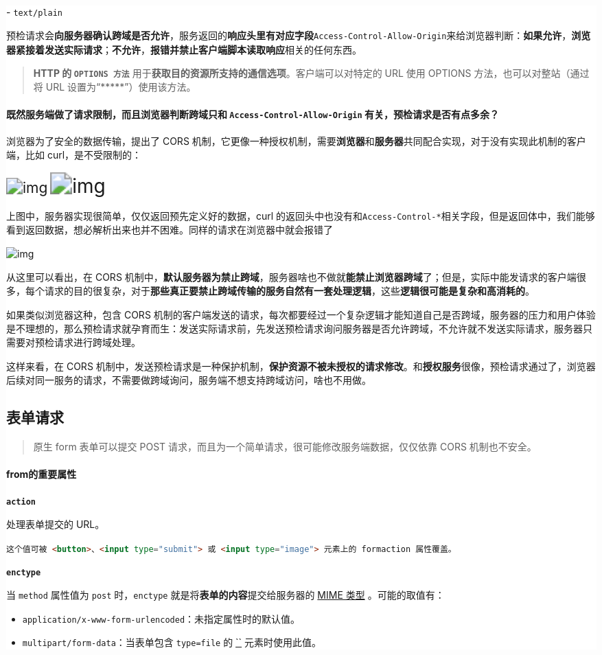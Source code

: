 \- `text/plain`



预检请求会**向服务器确认跨域是否允许**，服务返回的**响应头里有对应字段**`Access-Control-Allow-Origin`来给浏览器判断：**如果允许**，**浏览器紧接着发送实际请求**；**不允许**，**报错并禁止客户端脚本读取响应**相关的任何东西。

> **HTTP 的 `OPTIONS 方法`** 用于**获取目的资源所支持的通信选项**。客户端可以对特定的 URL 使用 OPTIONS 方法，也可以对整站（通过将 URL 设置为“*****”）使用该方法。



#### 既然服务端做了请求限制，而且浏览器判断跨域只和 `Access-Control-Allow-Origin` 有关，预检请求是否有点多余？

浏览器为了安全的数据传输，提出了 CORS 机制，它更像一种授权机制，需要**浏览器**和**服务器**共同配合实现，对于没有实现此机制的客户端，比如 curl，是不受限制的：

<img src="https://pic1.zhimg.com/80/v2-ee2b893ed6c9187df5ccc41016a6f0bc_720w.jpg" alt="img" style="zoom:150%;" />

<img src="https://pic2.zhimg.com/80/v2-6b53dc211d3edaf0d5d280d032351aed_720w.jpg" alt="img" style="zoom:200%;" />

上图中，服务器实现很简单，仅仅返回预先定义好的数据，curl 的返回头中也没有和`Access-Control-*`相关字段，但是返回体中，我们能够看到返回数据，想必解析出来也并不困难。同样的请求在浏览器中就会报错了

![img](https://pic1.zhimg.com/80/v2-bfb956a627b2e8cfdc9caa8559d7e174_720w.jpg)

从这里可以看出，在 CORS 机制中，**默认服务器为禁止跨域**，服务器啥也不做就**能禁止浏览器跨域**了；但是，实际中能发请求的客户端很多，每个请求的目的很复杂，对于**那些真正要禁止跨域传输的服务自然有一套处理逻辑**，这些**逻辑很可能是复杂和高消耗的**。

如果类似浏览器这种，包含 CORS 机制的客户端发送的请求，每次都要经过一个复杂逻辑才能知道自己是否跨域，服务器的压力和用户体验是不理想的，那么预检请求就孕育而生：发送实际请求前，先发送预检请求询问服务器是否允许跨域，不允许就不发送实际请求，服务器只需要对预检请求进行跨域处理。

这样来看，在 CORS 机制中，发送预检请求是一种保护机制，**保护资源不被未授权的请求修改**。和**授权服务**很像，预检请求通过了，浏览器后续对同一服务的请求，不需要做跨域询问，服务端不想支持跨域访问，啥也不用做。



## 表单请求

> 原生 form 表单可以提交 POST 请求，而且为一个简单请求，很可能修改服务端数据，仅仅依靠 CORS 机制也不安全。

#### from的重要属性

**`action`**

处理表单提交的 URL。

```html
这个值可被 <button>、<input type="submit"> 或 <input type="image"> 元素上的 formaction 属性覆盖。
```

**`enctype`**

当 `method` 属性值为 `post` 时，`enctype` 就是将**表单的内容**提交给服务器的 [MIME 类型](http://en.wikipedia.org/wiki/Mime_type) 。可能的取值有：

- `application/x-www-form-urlencoded`：未指定属性时的默认值。

- `multipart/form-data`：当表单包含 `type=file` 的 [``](https://developer.mozilla.org/zh-CN/docs/Web/HTML/Element/Input) 元素时使用此值。
